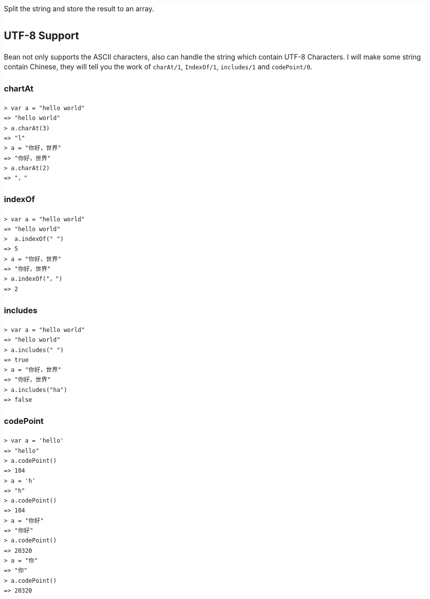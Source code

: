 Split the string and store the result to an array.

## UTF-8 Support

Bean not only supports the ASCII characters, also can handle the string which contain UTF-8 Characters. I will make some string contain Chinese, they will tell you the work of `charAt/1`, `IndexOf/1`, `includes/1` and `codePoint/0`.

### chartAt

```
> var a = "hello world"
=> "hello world"
> a.charAt(3)
=> "l"
> a = "你好，世界"
=> "你好，世界"
> a.charAt(2)
=> "，"
```

### indexOf

```
> var a = "hello world"
=> "hello world"
>  a.indexOf(" ")
=> 5
> a = "你好，世界"
=> "你好，世界"
> a.indexOf("，")
=> 2
```

### includes

```
> var a = "hello world"
=> "hello world"
> a.includes(" ")
=> true
> a = "你好，世界"
=> "你好，世界"
> a.includes("ha")
=> false
```

### codePoint

```
> var a = 'hello'
=> "hello"
> a.codePoint()
=> 104
> a = 'h'
=> "h"
> a.codePoint()
=> 104
> a = "你好"
=> "你好"
> a.codePoint()
=> 20320
> a = "你"
=> "你"
> a.codePoint()
=> 20320
```